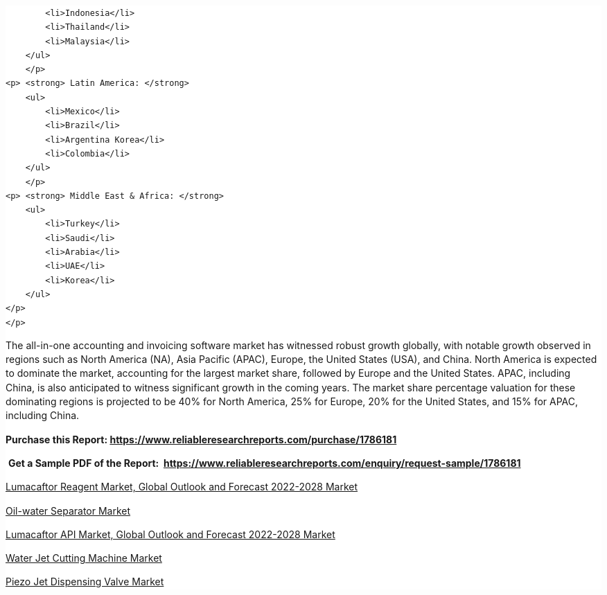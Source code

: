             <li>Indonesia</li>
            <li>Thailand</li>
            <li>Malaysia</li>
        </ul>
        </p> 
    <p> <strong> Latin America: </strong>
        <ul>
            <li>Mexico</li>
            <li>Brazil</li>
            <li>Argentina Korea</li>
            <li>Colombia</li>
        </ul>
        </p> 
    <p> <strong> Middle East & Africa: </strong>
        <ul>
            <li>Turkey</li>
            <li>Saudi</li>
            <li>Arabia</li>
            <li>UAE</li>
            <li>Korea</li>
        </ul>
    </p>
    </p>
<p><p>The all-in-one accounting and invoicing software market has witnessed robust growth globally, with notable growth observed in regions such as North America (NA), Asia Pacific (APAC), Europe, the United States (USA), and China. North America is expected to dominate the market, accounting for the largest market share, followed by Europe and the United States. APAC, including China, is also anticipated to witness significant growth in the coming years. The market share percentage valuation for these dominating regions is projected to be 40% for North America, 25% for Europe, 20% for the United States, and 15% for APAC, including China.</p></p>
<p><strong>Purchase this Report: <a href="https://www.reliableresearchreports.com/purchase/1786181">https://www.reliableresearchreports.com/purchase/1786181</a></strong></p>
<p>&nbsp;<strong>Get a Sample PDF of the Report:&nbsp;&nbsp;<a href="https://www.reliableresearchreports.com/enquiry/request-sample/1786181">https://www.reliableresearchreports.com/enquiry/request-sample/1786181</a></strong></p>
<p><strong></strong></p>
<p><p><a href="https://medium.com/@melissaarnold2022/lumacaftor-reagent-market-global-outlook-and-forecast-2022-2028-market-competitive-analysis-2942a5a4cc57">Lumacaftor Reagent Market, Global Outlook and Forecast 2022-2028 Market</a></p><p><a href="https://www.linkedin.com/pulse/oil-water-separator-market-size-2023-2030-global-industrial/">Oil-water Separator Market</a></p><p><a href="https://medium.com/@heatherhall44/lumacaftor-api-market-global-outlook-and-forecast-2022-2028-market-size-reveals-the-best-marketing-86186275dda9">Lumacaftor API Market, Global Outlook and Forecast 2022-2028 Market</a></p><p><a href="https://www.linkedin.com/pulse/water-jet-cutting-machine-market-size-growth-forecast/">Water Jet Cutting Machine Market</a></p><p><a href="https://github.com/prosalinda88/Market-Research-Report-List-1/blob/main/piezo-jet-dispensing-valve-market.md">Piezo Jet Dispensing Valve Market</a></p></p>